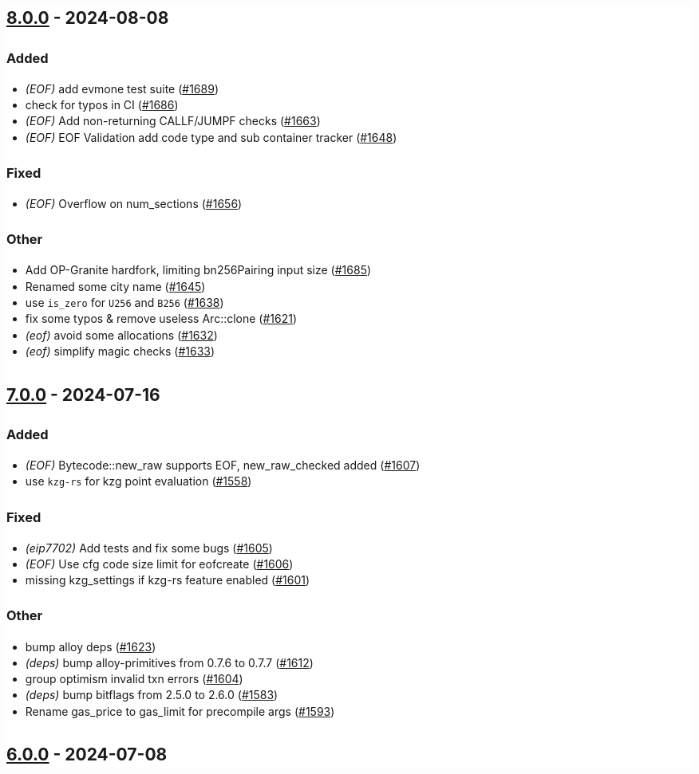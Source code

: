 ## [8.0.0](https://github.com/bluealloy/revm/compare/revm-primitives-v7.1.0...revm-primitives-v8.0.0) - 2024-08-08

### Added
- *(EOF)* add evmone test suite ([#1689](https://github.com/bluealloy/revm/pull/1689))
- check for typos in CI ([#1686](https://github.com/bluealloy/revm/pull/1686))
- *(EOF)* Add non-returning CALLF/JUMPF checks ([#1663](https://github.com/bluealloy/revm/pull/1663))
- *(EOF)* EOF Validation add code type and sub container tracker ([#1648](https://github.com/bluealloy/revm/pull/1648))

### Fixed
- *(EOF)* Overflow on num_sections ([#1656](https://github.com/bluealloy/revm/pull/1656))

### Other
- Add OP-Granite hardfork, limiting bn256Pairing input size ([#1685](https://github.com/bluealloy/revm/pull/1685))
- Renamed some city name ([#1645](https://github.com/bluealloy/revm/pull/1645))
- use `is_zero` for `U256` and `B256` ([#1638](https://github.com/bluealloy/revm/pull/1638))
- fix some typos & remove useless Arc::clone ([#1621](https://github.com/bluealloy/revm/pull/1621))
- *(eof)* avoid some allocations ([#1632](https://github.com/bluealloy/revm/pull/1632))
- *(eof)* simplify magic checks ([#1633](https://github.com/bluealloy/revm/pull/1633))

## [7.0.0](https://github.com/bluealloy/revm/compare/revm-primitives-v6.0.0...revm-primitives-v7.0.0) - 2024-07-16

### Added
- *(EOF)* Bytecode::new_raw supports EOF, new_raw_checked added ([#1607](https://github.com/bluealloy/revm/pull/1607))
- use `kzg-rs` for kzg point evaluation ([#1558](https://github.com/bluealloy/revm/pull/1558))

### Fixed
- *(eip7702)* Add tests and fix some bugs ([#1605](https://github.com/bluealloy/revm/pull/1605))
- *(EOF)* Use cfg code size limit for eofcreate ([#1606](https://github.com/bluealloy/revm/pull/1606))
- missing kzg_settings if kzg-rs feature enabled ([#1601](https://github.com/bluealloy/revm/pull/1601))

### Other
- bump alloy deps ([#1623](https://github.com/bluealloy/revm/pull/1623))
- *(deps)* bump alloy-primitives from 0.7.6 to 0.7.7 ([#1612](https://github.com/bluealloy/revm/pull/1612))
- group optimism invalid txn errors ([#1604](https://github.com/bluealloy/revm/pull/1604))
- *(deps)* bump bitflags from 2.5.0 to 2.6.0 ([#1583](https://github.com/bluealloy/revm/pull/1583))
- Rename gas_price to gas_limit for precompile args ([#1593](https://github.com/bluealloy/revm/pull/1593))

## [6.0.0](https://github.com/bluealloy/revm/compare/revm-primitives-v5.0.0...revm-primitives-v6.0.0) - 2024-07-08
